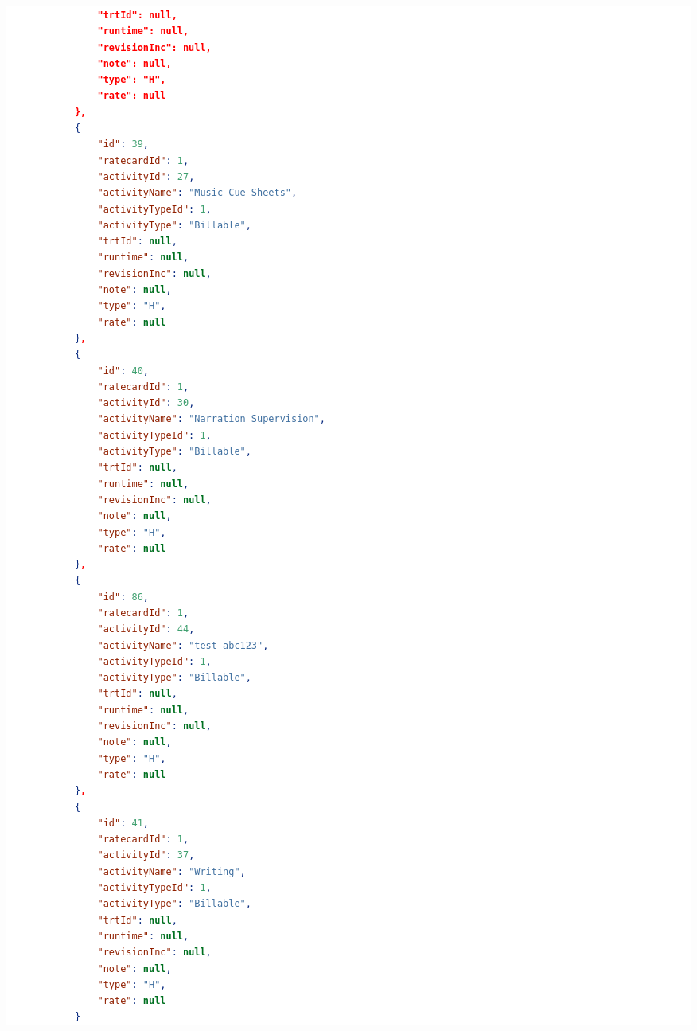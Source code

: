 ```json
                "trtId": null,
                "runtime": null,
                "revisionInc": null,
                "note": null,
                "type": "H",
                "rate": null
            },
            {
                "id": 39,
                "ratecardId": 1,
                "activityId": 27,
                "activityName": "Music Cue Sheets",
                "activityTypeId": 1,
                "activityType": "Billable",
                "trtId": null,
                "runtime": null,
                "revisionInc": null,
                "note": null,
                "type": "H",
                "rate": null
            },
            {
                "id": 40,
                "ratecardId": 1,
                "activityId": 30,
                "activityName": "Narration Supervision",
                "activityTypeId": 1,
                "activityType": "Billable",
                "trtId": null,
                "runtime": null,
                "revisionInc": null,
                "note": null,
                "type": "H",
                "rate": null
            },
            {
                "id": 86,
                "ratecardId": 1,
                "activityId": 44,
                "activityName": "test abc123",
                "activityTypeId": 1,
                "activityType": "Billable",
                "trtId": null,
                "runtime": null,
                "revisionInc": null,
                "note": null,
                "type": "H",
                "rate": null
            },
            {
                "id": 41,
                "ratecardId": 1,
                "activityId": 37,
                "activityName": "Writing",
                "activityTypeId": 1,
                "activityType": "Billable",
                "trtId": null,
                "runtime": null,
                "revisionInc": null,
                "note": null,
                "type": "H",
                "rate": null
            }
```